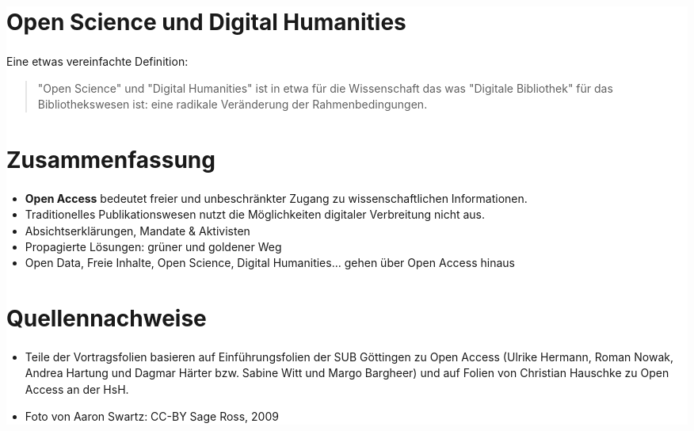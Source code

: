 # Open Science und Digital Humanities

Eine etwas vereinfachte Definition:

> "Open Science" und "Digital Humanities" ist in etwa für die Wissenschaft das
was "Digitale Bibliothek" für das Bibliothekswesen ist: eine radikale
Veränderung der Rahmenbedingungen.

# Zusammenfassung

* **Open Access** bedeutet freier und unbeschränkter Zugang zu wissenschaftlichen Informationen.
* Traditionelles Publikationswesen nutzt die Möglichkeiten digitaler Verbreitung nicht aus.
* Absichtserklärungen, Mandate & Aktivisten
* Propagierte Lösungen: grüner und goldener Weg
* Open Data, Freie Inhalte, Open Science, Digital Humanities... gehen 
  über Open Access hinaus

# Quellennachweise

* Teile der Vortragsfolien basieren auf Einführungsfolien der SUB Göttingen zu
  Open Access (Ulrike Hermann, Roman Nowak, Andrea Hartung und Dagmar Härter bzw.
  Sabine Witt und Margo Bargheer) und auf Folien von Christian Hauschke zu Open
  Access an der HsH.

* Foto von Aaron Swartz: CC-BY Sage Ross, 2009

